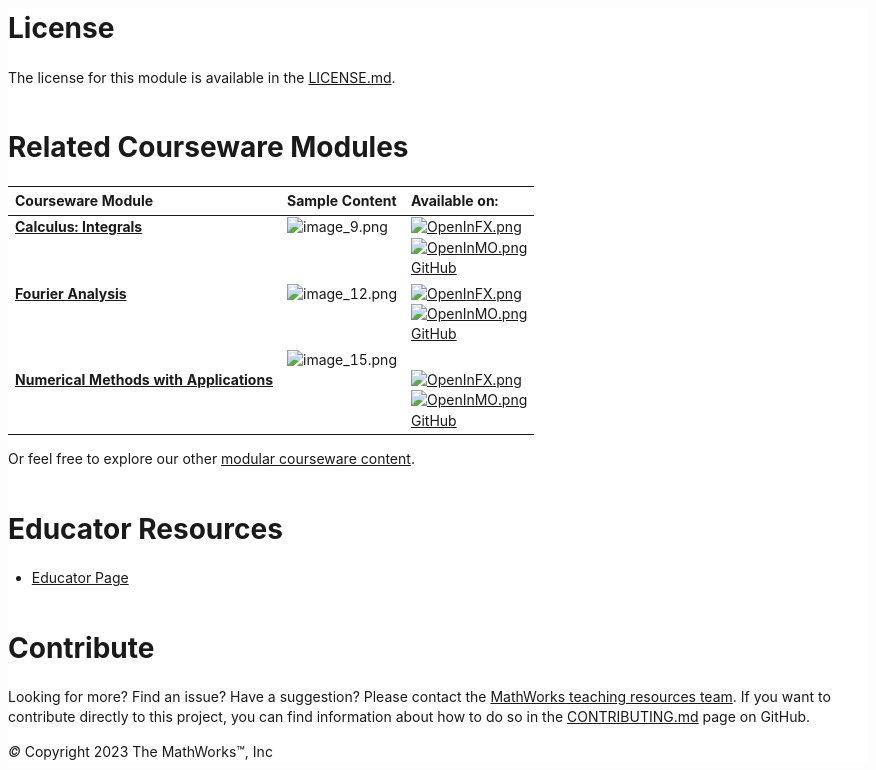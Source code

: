 <a name="H_F61733D7"></a>
# License

The license for this module is available in the [LICENSE.md](https://github.com/MathWorks-Teaching-Resources/Calculus-Derivatives/blob/release/LICENSE.md).

# Related Courseware Modules
| **Courseware Module** | **Sample Content** | **Available on:**  |
| :-- | :-- | :-- |
| [**Calculus: Integrals**](https://www.mathworks.com/matlabcentral/fileexchange/105740-calculus-integrals) | <img src="Images/image_9.png" width="171" alt="image_9.png"> | [<img src="Images/OpenInFX.png" width="91" alt="OpenInFX.png">](https://www.mathworks.com/matlabcentral/fileexchange/105740-calculus-integrals)<br>[<img src="Images/OpenInMO.png" width="136" alt="OpenInMO.png">](https://matlab.mathworks.com/open/github/v1?repo=MathWorks-Teaching-Resources/Calculus-Integrals&project=Integrals.prj)<br> [GitHub](https://github.com/MathWorks-Teaching-Resources/Calculus-Integrals)   |
| [**Fourier Analysis**](https://www.mathworks.com/matlabcentral/fileexchange/106725-fourier-analysis) | <img src="Images/image_12.png" width="171" alt="image_12.png"> | [<img src="Images/OpenInFX.png" width="91" alt="OpenInFX.png">](https://www.mathworks.com/matlabcentral/fileexchange/106725-fourier-analysis)<br>[<img src="Images/OpenInMO.png" width="136" alt="OpenInMO.png">](https://matlab.mathworks.com/open/github/v1?repo=MathWorks-Teaching-Resources/Fourier-Analysis&project=FourierAnalysis.prj)<br>[GitHub](https://github.com/MathWorks-Teaching-Resources/Fourier-Analysis)  |
| <br>[**Numerical Methods with Applications**](https://www.mathworks.com/matlabcentral/fileexchange/111490-numerical-methods-with-applications) | <img src="Images/image_15.png" width="171" alt="image_15.png"> | <br>[<img src="Images/OpenInFX.png" width="91" alt="OpenInFX.png">](https://www.mathworks.com/matlabcentral/fileexchange/111490-numerical-methods-with-applications)<br>[<img src="Images/OpenInMO.png" width="136" alt="OpenInMO.png">](https://matlab.mathworks.com/open/github/v1?repo=MathWorks-Teaching-Resources/Numerical-Methods-with-Applications&project=NumericalMethods.prj)  <br>[GitHub](https://github.com/MathWorks-Teaching-Resources/Numerical-Methods-with-Applications)   |


Or feel free to explore our other [modular courseware content](https://www.mathworks.com/matlabcentral/fileexchange/?q=tag%3A%22courseware+module%22&sort=downloads_desc_30d).

# Educator Resources
-  [Educator Page](https://www.mathworks.com/academia/educators.html) 
<a name="H_0FA5DA18"></a>
# Contribute 

Looking for more? Find an issue? Have a suggestion? Please contact the [MathWorks teaching resources team](mailto:%20onlineteaching@mathworks.com). If you want to contribute directly to this project, you can find information about how to do so in the [CONTRIBUTING.md](https://github.com/MathWorks-Teaching-Resources/Calculus-Derivatives/blob/release/CONTRIBUTING.md)  page on GitHub.


 *©* Copyright 2023 The MathWorks™, Inc



